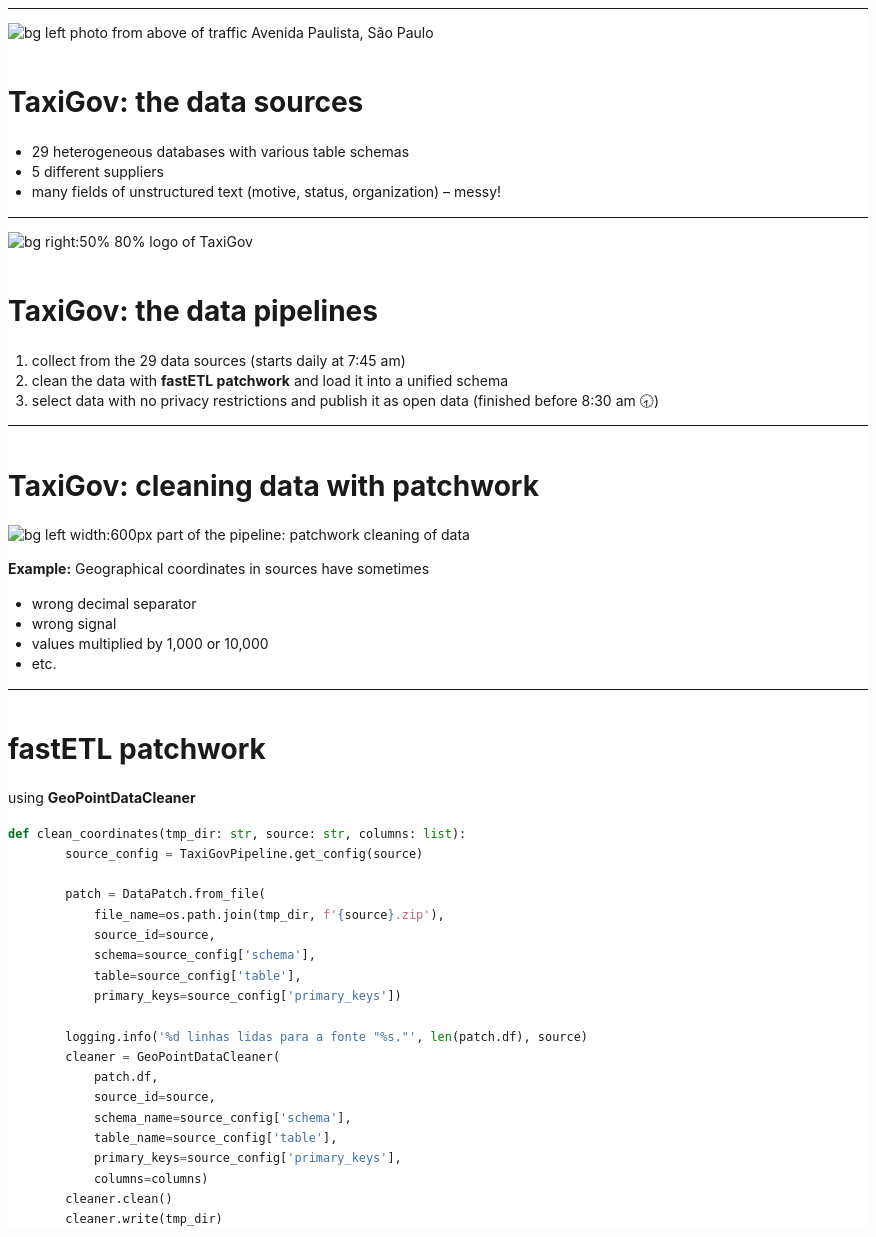 </div>

---

![bg left photo from above of traffic Avenida Paulista, São Paulo](/slide-decks/images/2023/04/vinicius-amnx-amano-MmfCeGqNxp8-unsplash.jpg)


# TaxiGov: the data sources

- 29 heterogeneous databases with various table schemas
- 5 different suppliers
- many fields of unstructured text (motive, status, organization) – messy!

---

![bg right:50% 80% logo of TaxiGov](/slide-decks/images/2023/04/taxigov-airflow-datasets.png)

# TaxiGov: the data pipelines

1. collect from the 29 data sources (starts daily at 7:45 am)
2. clean the data with **fastETL patchwork** and load it into a unified schema
3. select data with no privacy restrictions and publish it as open data (finished before 8:30 am 🕣)

---

# TaxiGov: cleaning data with patchwork

![bg left width:600px part of the pipeline: patchwork cleaning of data](/slide-decks/images/2023/04/taxigov-data-pachwork.png)

**Example:** Geographical coordinates in sources have sometimes

- wrong decimal separator
- wrong signal
- values multiplied by 1,000 or 10,000
- etc. 

---

# fastETL patchwork

using **GeoPointDataCleaner**

```python
def clean_coordinates(tmp_dir: str, source: str, columns: list):
        source_config = TaxiGovPipeline.get_config(source)

        patch = DataPatch.from_file(
            file_name=os.path.join(tmp_dir, f'{source}.zip'),
            source_id=source,
            schema=source_config['schema'],
            table=source_config['table'],
            primary_keys=source_config['primary_keys'])

        logging.info('%d linhas lidas para a fonte "%s."', len(patch.df), source)
        cleaner = GeoPointDataCleaner(
            patch.df,
            source_id=source,
            schema_name=source_config['schema'],
            table_name=source_config['table'],
            primary_keys=source_config['primary_keys'],
            columns=columns)
        cleaner.clean()
        cleaner.write(tmp_dir)
```